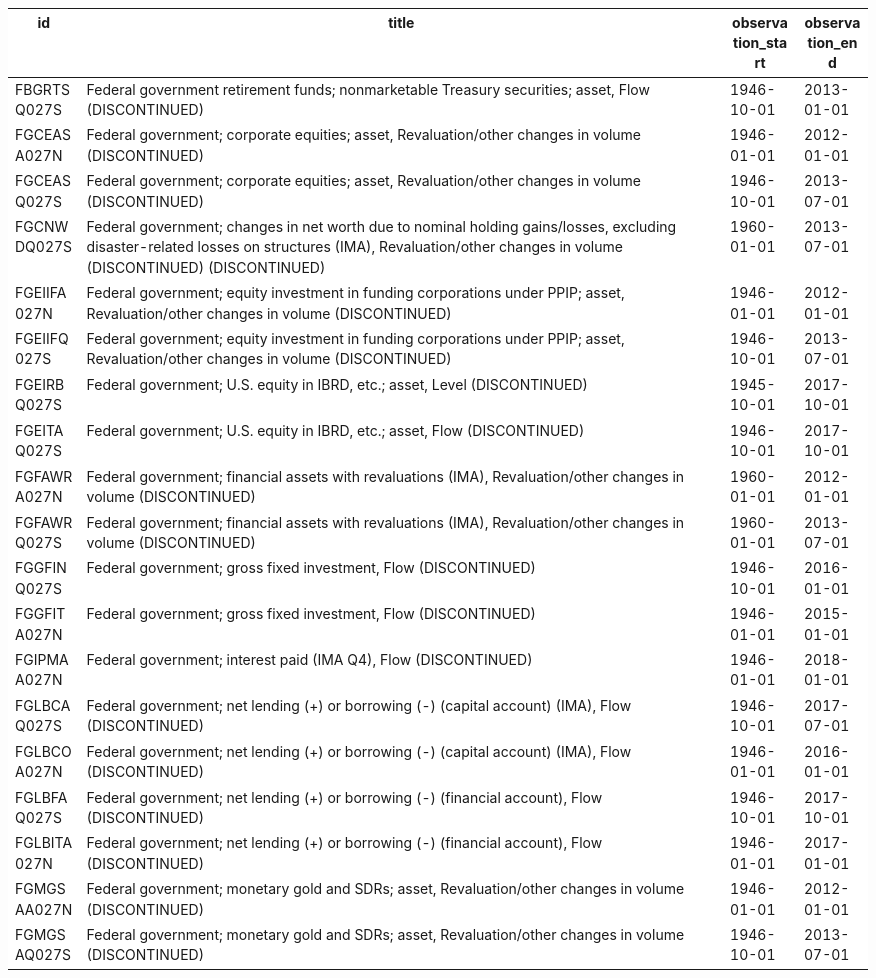 | id          | title                                                                                                                                                                                                                      | observation_start   | observation_end   |
|-------------|----------------------------------------------------------------------------------------------------------------------------------------------------------------------------------------------------------------------------|---------------------|-------------------|
| FBGRTSQ027S | Federal government retirement funds; nonmarketable Treasury securities; asset, Flow (DISCONTINUED)                                                                                                                         | 1946-10-01          | 2013-01-01        |
| FGCEASA027N | Federal government; corporate equities; asset, Revaluation/other changes in volume (DISCONTINUED)                                                                                                                          | 1946-01-01          | 2012-01-01        |
| FGCEASQ027S | Federal government; corporate equities; asset, Revaluation/other changes in volume (DISCONTINUED)                                                                                                                          | 1946-10-01          | 2013-07-01        |
| FGCNWDQ027S | Federal government; changes in net worth due to nominal holding gains/losses, excluding disaster-related losses on structures (IMA), Revaluation/other changes in volume (DISCONTINUED) (DISCONTINUED)                     | 1960-01-01          | 2013-07-01        |
| FGEIIFA027N | Federal government; equity investment in funding corporations under PPIP; asset, Revaluation/other changes in volume (DISCONTINUED)                                                                                        | 1946-01-01          | 2012-01-01        |
| FGEIIFQ027S | Federal government; equity investment in funding corporations under PPIP; asset, Revaluation/other changes in volume (DISCONTINUED)                                                                                        | 1946-10-01          | 2013-07-01        |
| FGEIRBQ027S | Federal government; U.S. equity in IBRD, etc.; asset, Level (DISCONTINUED)                                                                                                                                                 | 1945-10-01          | 2017-10-01        |
| FGEITAQ027S | Federal government; U.S. equity in IBRD, etc.; asset, Flow (DISCONTINUED)                                                                                                                                                  | 1946-10-01          | 2017-10-01        |
| FGFAWRA027N | Federal government; financial assets with revaluations (IMA), Revaluation/other changes in volume (DISCONTINUED)                                                                                                           | 1960-01-01          | 2012-01-01        |
| FGFAWRQ027S | Federal government; financial assets with revaluations (IMA), Revaluation/other changes in volume (DISCONTINUED)                                                                                                           | 1960-01-01          | 2013-07-01        |
| FGGFINQ027S | Federal government; gross fixed investment, Flow (DISCONTINUED)                                                                                                                                                            | 1946-10-01          | 2016-01-01        |
| FGGFITA027N | Federal government; gross fixed investment, Flow (DISCONTINUED)                                                                                                                                                            | 1946-01-01          | 2015-01-01        |
| FGIPMAA027N | Federal government; interest paid (IMA Q4), Flow (DISCONTINUED)                                                                                                                                                            | 1946-01-01          | 2018-01-01        |
| FGLBCAQ027S | Federal government; net lending (+) or borrowing (-) (capital account) (IMA), Flow (DISCONTINUED)                                                                                                                          | 1946-10-01          | 2017-07-01        |
| FGLBCOA027N | Federal government; net lending (+) or borrowing (-) (capital account) (IMA), Flow (DISCONTINUED)                                                                                                                          | 1946-01-01          | 2016-01-01        |
| FGLBFAQ027S | Federal government; net lending (+) or borrowing (-) (financial account), Flow (DISCONTINUED)                                                                                                                              | 1946-10-01          | 2017-10-01        |
| FGLBITA027N | Federal government; net lending (+) or borrowing (-) (financial account), Flow (DISCONTINUED)                                                                                                                              | 1946-01-01          | 2017-01-01        |
| FGMGSAA027N | Federal government; monetary gold and SDRs; asset, Revaluation/other changes in volume (DISCONTINUED)                                                                                                                      | 1946-01-01          | 2012-01-01        |
| FGMGSAQ027S | Federal government; monetary gold and SDRs; asset, Revaluation/other changes in volume (DISCONTINUED)                                                                                                                      | 1946-10-01          | 2013-07-01        |